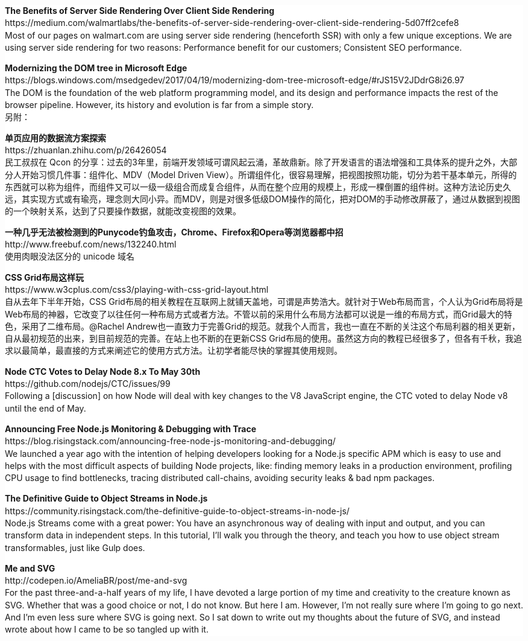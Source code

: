 <p><strong>The Benefits of Server Side Rendering Over Client Side Rendering</strong><br />
https://medium.com/walmartlabs/the-benefits-of-server-side-rendering-over-client-side-rendering-5d07ff2cefe8<br />
Most of our pages on walmart.com are using server side rendering (henceforth SSR) with only a few unique exceptions.
We are using server side rendering for two reasons: Performance benefit for our customers; Consistent SEO performance.</p>

<p><strong>Modernizing the DOM tree in Microsoft Edge</strong><br />
https://blogs.windows.com/msedgedev/2017/04/19/modernizing-dom-tree-microsoft-edge/#rJS15V2JDdrG8i26.97  <br />
The DOM is the foundation of the web platform programming model, and its design and performance impacts the rest of the browser pipeline. However, its history and evolution is far from a simple story. <br />
另附：</p>

<p><strong>单页应用的数据流方案探索</strong><br />
https://zhuanlan.zhihu.com/p/26426054<br />
民工叔叔在 Qcon 的分享：过去的3年里，前端开发领域可谓风起云涌，革故鼎新。除了开发语言的语法增强和工具体系的提升之外，大部分人开始习惯几件事：组件化、MDV（Model Driven View）。所谓组件化，很容易理解，把视图按照功能，切分为若干基本单元，所得的东西就可以称为组件，而组件又可以一级一级组合而成复合组件，从而在整个应用的规模上，形成一棵倒置的组件树。这种方法论历史久远，其实现方式或有瑜亮，理念则大同小异。而MDV，则是对很多低级DOM操作的简化，把对DOM的手动修改屏蔽了，通过从数据到视图的一个映射关系，达到了只要操作数据，就能改变视图的效果。</p>

<p><strong>一种几乎无法被检测到的Punycode钓鱼攻击，Chrome、Firefox和Opera等浏览器都中招</strong><br />
http://www.freebuf.com/news/132240.html  <br />
使用肉眼没法区分的 unicode 域名</p>

<p><strong>CSS Grid布局这样玩</strong><br />
https://www.w3cplus.com/css3/playing-with-css-grid-layout.html<br />
自从去年下半年开始，CSS Grid布局的相关教程在互联网上就铺天盖地，可谓是声势浩大。就针对于Web布局而言，个人认为Grid布局将是Web布局的神器，它改变了以往任何一种布局方式或者方法。不管以前的采用什么布局方法都可以说是一维的布局方式，而Grid最大的特色，采用了二维布局。@Rachel Andrew也一直致力于完善Grid的规范。就我个人而言，我也一直在不断的关注这个布局利器的相关更新，自从最初规范的出来，到目前规范的完善。在站上也不断的在更新CSS Grid布局的使用。虽然这方向的教程已经很多了，但各有千秋，我追求以最简单，最直接的方式来阐述它的使用方式方法。让初学者能尽快的掌握其使用规则。</p>

<p><strong>Node CTC Votes to Delay Node 8.x To May 30th</strong><br />
https://github.com/nodejs/CTC/issues/99<br />
Following a [discussion] on how Node will deal with key changes to the V8 JavaScript engine, the CTC voted to delay Node v8 until the end of May.</p>

<p><strong>Announcing Free Node.js Monitoring &amp; Debugging with Trace</strong><br />
https://blog.risingstack.com/announcing-free-node-js-monitoring-and-debugging/<br />
We launched  a year ago with the intention of helping developers looking for a Node.js specific APM which is easy to use and helps with the most difficult aspects of building Node projects, like: finding memory leaks in a production environment, profiling CPU usage to find bottlenecks, tracing distributed call-chains, avoiding security leaks &amp; bad npm packages.</p>

<p><strong>The Definitive Guide to Object Streams in Node.js</strong><br />
https://community.risingstack.com/the-definitive-guide-to-object-streams-in-node-js/<br />
Node.js Streams come with a great power: You have an asynchronous way of dealing with input and output, and you can transform data in independent steps. In this tutorial, I’ll walk you through the theory, and teach you how to use object stream transformables, just like Gulp does.</p>

<p><strong>Me and SVG</strong><br />
http://codepen.io/AmeliaBR/post/me-and-svg<br />
For the past three-and-a-half years of my life, I have devoted a large portion of my time and creativity to the creature known as SVG. Whether that was a good choice or not, I do not know. But here I am. However, I’m not really sure where I’m going to go next. And I’m even less sure where SVG is going next. So I sat down to write out my thoughts about the future of SVG, and instead wrote about how I came to be so tangled up with it.</p>

